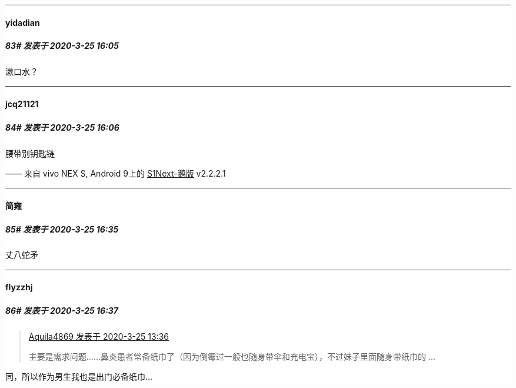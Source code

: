 



-----

####  yidadian  
##### 83#       发表于 2020-3-25 16:05




漱口水？







-----

####  jcq21121  
##### 84#       发表于 2020-3-25 16:06




腰带别钥匙链

—— 来自 vivo NEX S, Android 9上的 [S1Next-鹅版](https://github.com/ykrank/S1-Next/releases) v2.2.2.1







-----

####  简雍  
##### 85#       发表于 2020-3-25 16:35




丈八蛇矛







-----

####  flyzzhj  
##### 86#       发表于 2020-3-25 16:37



<blockquote><a href="httphttps://bbs.saraba1st.com/2b/forum.php?mod=redirect&amp;goto=findpost&amp;pid=46867125&amp;ptid=1920746" target="_blank">Aquila4869 发表于 2020-3-25 13:36</a>

主要是需求问题……鼻炎患者常备纸巾了（因为倒霉过一般也随身带伞和充电宝），不过妹子里面随身带纸巾的 ...</blockquote>
同，所以作为男生我也是出门必备纸巾...



